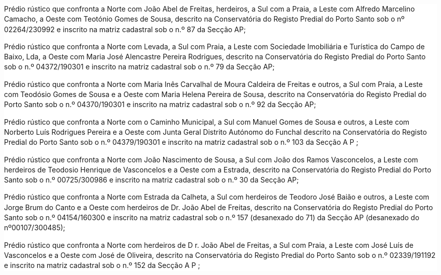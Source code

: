 Prédio rústico que confronta a Norte com João Abel
de Freitas, herdeiros, a Sul com a Praia, a Leste com
Alfredo Marcelino Camacho, a Oeste com Teotónio
Gomes de Sousa, descrito na Conservatória do
Registo Predial do Porto Santo sob o nº
02264/230992 e inscrito na matriz cadastral sob o n.º
87 da Secção AP;

Prédio rústico que confronta a Norte com Levada, a
Sul com Praia, a Leste com Sociedade Imobiliária e
Turística do Campo de Baixo, Lda, a Oeste com
Maria José Alencastre Pereira Rodrigues, descrito na
Conservatória do Registo Predial do Porto Santo sob
o n.º 04372/190301 e inscrito na matriz cadastral sob
o n.º 79 da Secção AP;

Prédio rústico que confronta a Norte com Maria Inês
Carvalhal de Moura Caldeira de Freitas e outros, a
Sul com Praia, a Leste com Teodósio Gomes de
Sousa e a Oeste com Maria Helena Pereira de Sousa,
descrito na Conservatória do Registo Predial do
Porto Santo sob o n.º 04370/190301 e inscrito na
matriz cadastral sob o n.º 92 da Secção AP;

Prédio rústico que confronta a Norte com o Caminho
Municipal, a Sul com Manuel Gomes de Sousa e outros,
a Leste com Norberto Luís Rodrigues Pereira e a Oeste
com Junta Geral Distrito Autónomo do Funchal descrito
na Conservatória do Registo Predial do Porto Santo sob
o n.º 04379/190301 e inscrito na matriz cadastral sob o
n.º 103 da Secção A P ;

Prédio rústico que confronta a Norte com João
Nascimento de Sousa, a Sul com João dos Ramos
Vasconcelos, a Leste com herdeiros de Teodosio
Henrique de Vasconcelos e a Oeste com a Estrada,
descrito na Conservatória do Registo Predial do
Porto Santo sob o n.º 00725/300986 e inscrito na
matriz cadastral sob o n.º 30 da Secção AP;

Prédio rústico que confronta a Norte com Estrada da
Calheta, a Sul com herdeiros de Teodoro José Baião
e outros, a Leste com Jorge Brum do Canto e a Oeste
com herdeiros de Dr. João Abel de Freitas, descrito
na Conservatória do Registo Predial do Porto Santo
sob o n.º 04154/160300 e inscrito na matriz cadastral
sob o n.º 157 (desanexado do 71) da Secção AP
(desanexado do nº00107/300485);

Prédio rústico que confronta a Norte com herdeiros de
D r. João Abel de Freitas, a Sul com Praia, a Leste com
José Luís de Vasconcelos e a Oeste com José de
Oliveira, descrito na Conservatória do Registo Predial
do Porto Santo sob o n.º 02339/191192 e inscrito na
matriz cadastral sob o n.º 152 da Secção A P ;
